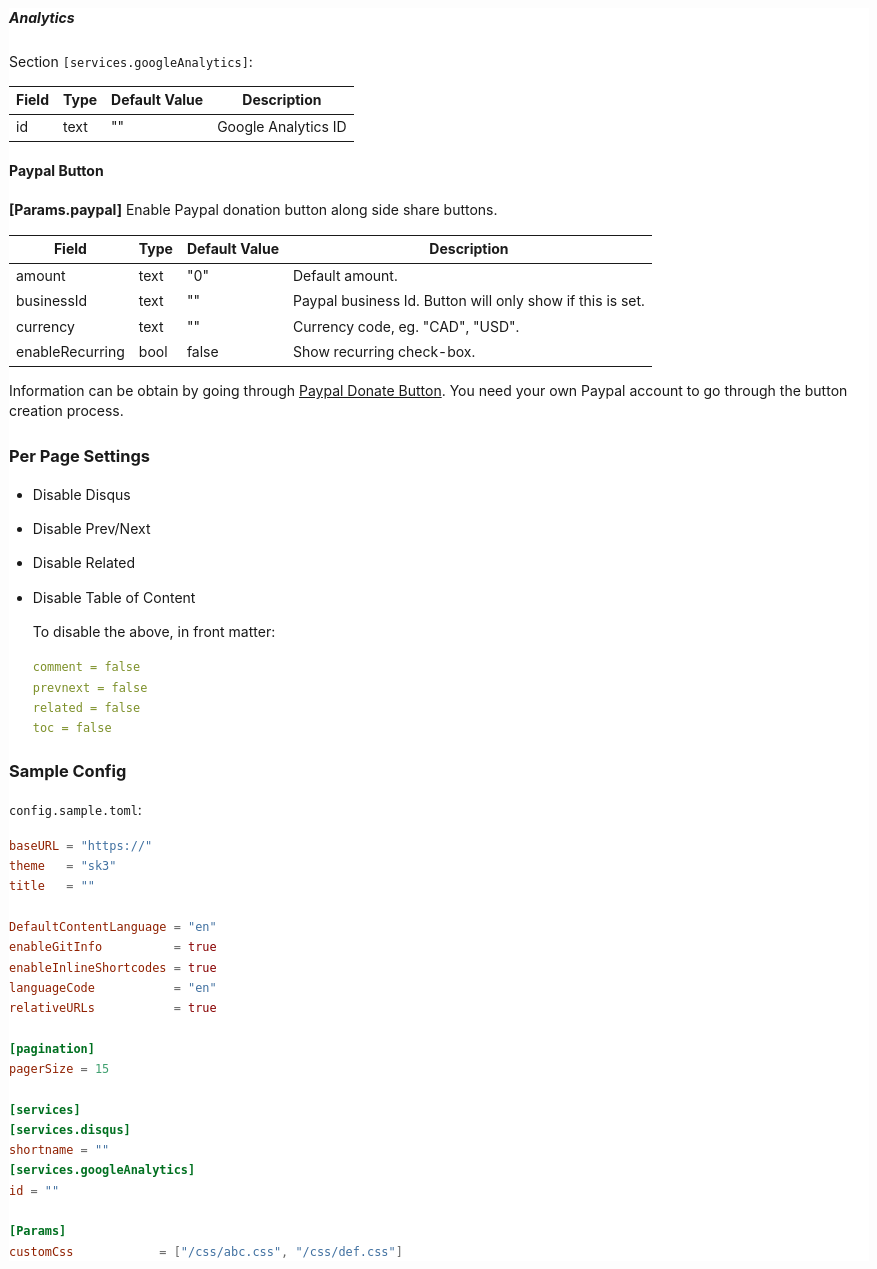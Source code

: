 ##### Analytics

Section `[services.googleAnalytics]`:

| Field | Type | Default Value | Description         |
| ----- | ---- | ------------- | ------------------- |
| id    | text | ""            | Google Analytics ID |

#### Paypal Button

**[Params.paypal]** Enable Paypal donation button along side share buttons.

| Field           | Type | Default Value | Description                                               |
| --------------- | ---- | ------------- | --------------------------------------------------------- |
| amount          | text | "0"           | Default amount.                                           |
| businessId      | text | ""            | Paypal business Id. Button will only show if this is set. |
| currency        | text | ""            | Currency code, eg. "CAD", "USD".                          |
| enableRecurring | bool | false         | Show recurring check-box.                                 |

Information can be obtain by going through [Paypal Donate Button](https://www.paypal.com/donate/buttons?type=C&fromManage=true). You need your own Paypal account to go through the button creation process.

### Per Page Settings

- Disable Disqus
- Disable Prev/Next
- Disable Related
- Disable Table of Content

  To disable the above, in front matter:

  ```yaml
  comment = false
  prevnext = false
  related = false
  toc = false
  ```

### Sample Config

`config.sample.toml`:

```toml
baseURL = "https://"
theme   = "sk3"
title   = ""

DefaultContentLanguage = "en"
enableGitInfo          = true
enableInlineShortcodes = true
languageCode           = "en"
relativeURLs           = true

[pagination]
pagerSize = 15

[services]
[services.disqus]
shortname = ""
[services.googleAnalytics]
id = ""

[Params]
customCss            = ["/css/abc.css", "/css/def.css"]
```